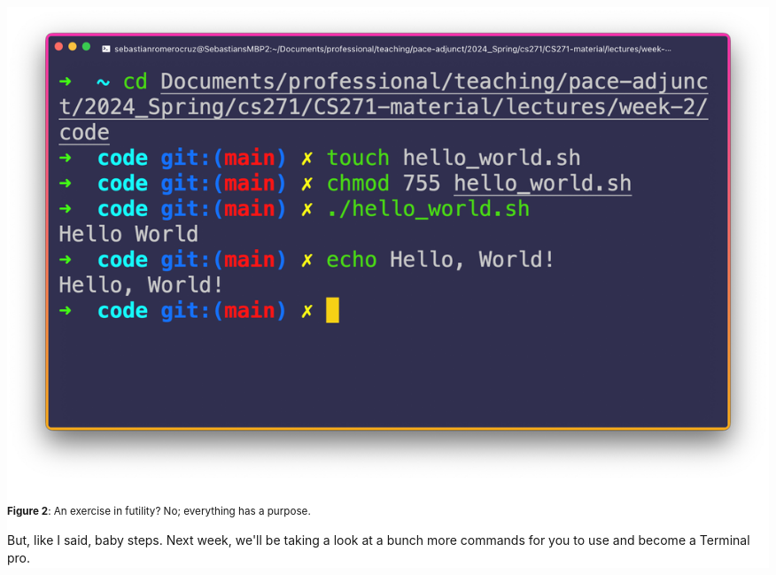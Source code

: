 ![bash-echo](assets/bash-echo.png)

<sub>**Figure 2**: An exercise in futility? No; everything has a purpose.</sub>

But, like I said, baby steps. Next week, we'll be taking a look at a bunch more commands for you to use and become a Terminal pro.